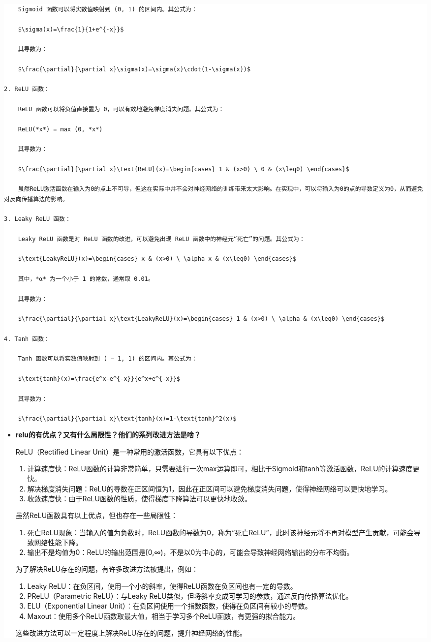         Sigmoid 函数可以将实数值映射到 (0, 1) 的区间内。其公式为：
        
        $\sigma(x)=\frac{1}{1+e^{-x}}$
        
        其导数为：
        
        $\frac{\partial}{\partial x}\sigma(x)=\sigma(x)\cdot(1-\sigma(x))$
        
    2. ReLU 函数：
        
        ReLU 函数可以将负值直接置为 0，可以有效地避免梯度消失问题。其公式为：
        
        ReLU(*x*) = max (0, *x*)
        
        其导数为：
        
        $\frac{\partial}{\partial x}\text{ReLU}(x)=\begin{cases} 1 & (x>0) \ 0 & (x\leq0) \end{cases}$
        
        虽然ReLU激活函数在输入为0的点上不可导，但这在实际中并不会对神经网络的训练带来太大影响。在实现中，可以将输入为0的点的导数定义为0，从而避免对反向传播算法的影响。
        
    3. Leaky ReLU 函数：
        
        Leaky ReLU 函数是对 ReLU 函数的改进，可以避免出现 ReLU 函数中的神经元“死亡”的问题。其公式为：
        
        $\text{LeakyReLU}(x)=\begin{cases} x & (x>0) \ \alpha x & (x\leq0) \end{cases}$
        
        其中，*α* 为一个小于 1 的常数，通常取 0.01。
        
        其导数为：
        
        $\frac{\partial}{\partial x}\text{LeakyReLU}(x)=\begin{cases} 1 & (x>0) \ \alpha & (x\leq0) \end{cases}$
        
    4. Tanh 函数：
        
        Tanh 函数可以将实数值映射到 ( − 1, 1) 的区间内。其公式为：
        
        $\text{tanh}(x)=\frac{e^x-e^{-x}}{e^x+e^{-x}}$
        
        其导数为：
        
        $\frac{\partial}{\partial x}\text{tanh}(x)=1-\text{tanh}^2(x)$
        
- **relu的有优点？又有什么局限性？他们的系列改进方法是啥？**
    
    ReLU（Rectified Linear Unit）是一种常用的激活函数，它具有以下优点：
    
    1. 计算速度快：ReLU函数的计算非常简单，只需要进行一次max运算即可，相比于Sigmoid和tanh等激活函数，ReLU的计算速度更快。
    2. 解决梯度消失问题：ReLU的导数在正区间恒为1，因此在正区间可以避免梯度消失问题，使得神经网络可以更快地学习。
    3. 收敛速度快：由于ReLU函数的性质，使得梯度下降算法可以更快地收敛。
    
    虽然ReLU函数具有以上优点，但也存在一些局限性：
    
    1. 死亡ReLU现象：当输入的值为负数时，ReLU函数的导数为0，称为“死亡ReLU”，此时该神经元将不再对模型产生贡献，可能会导致网络性能下降。
    2. 输出不是均值为0：ReLU的输出范围是[0,∞)，不是以0为中心的，可能会导致神经网络输出的分布不均衡。
    
    为了解决ReLU存在的问题，有许多改进方法被提出，例如：
    
    1. Leaky ReLU：在负区间，使用一个小的斜率，使得ReLU函数在负区间也有一定的导数。
    2. PReLU（Parametric ReLU）：与Leaky ReLU类似，但将斜率变成可学习的参数，通过反向传播算法优化。
    3. ELU（Exponential Linear Unit）：在负区间使用一个指数函数，使得在负区间有较小的导数。
    4. Maxout：使用多个ReLU函数取最大值，相当于学习多个ReLU函数，有更强的拟合能力。
    
    这些改进方法可以一定程度上解决ReLU存在的问题，提升神经网络的性能。
    